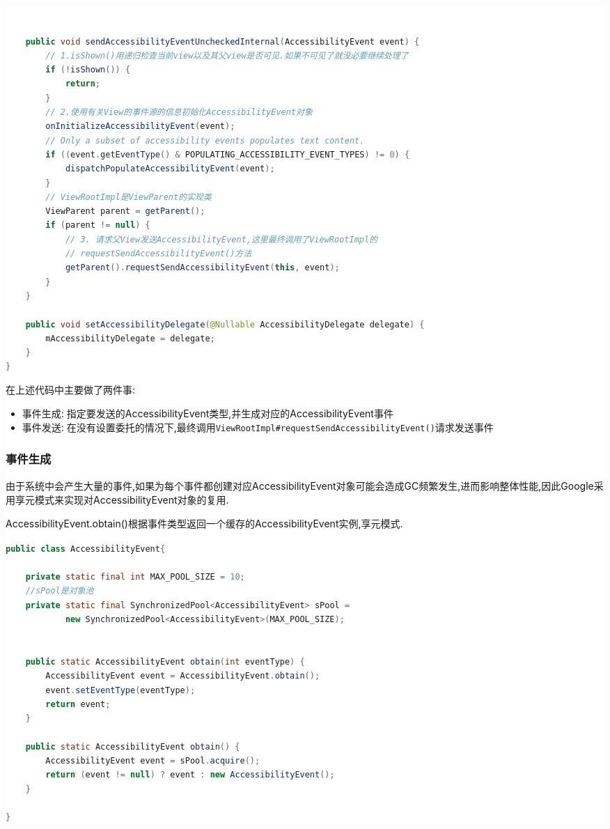 ```java
                      
            
    public void sendAccessibilityEventUncheckedInternal(AccessibilityEvent event) {
        // 1.isShown()用递归检查当前view以及其父view是否可见.如果不可见了就没必要继续处理了
        if (!isShown()) {
            return;
        }
        // 2.使用有关View的事件源的信息初始化AccessibilityEvent对象
        onInitializeAccessibilityEvent(event);
        // Only a subset of accessibility events populates text content.
        if ((event.getEventType() & POPULATING_ACCESSIBILITY_EVENT_TYPES) != 0) {
            dispatchPopulateAccessibilityEvent(event);
        }
		// ViewRootImpl是ViewParent的实现类
        ViewParent parent = getParent();
        if (parent != null) {
            // 3. 请求父View发送AccessibilityEvent,这里最终调用了ViewRootImpl的
            // requestSendAccessibilityEvent()方法
            getParent().requestSendAccessibilityEvent(this, event);
        }
    }

    public void setAccessibilityDelegate(@Nullable AccessibilityDelegate delegate) {
        mAccessibilityDelegate = delegate;
    }
}
```

在上述代码中主要做了两件事:

- 事件生成: 指定要发送的AccessibilityEvent类型,并生成对应的AccessibilityEvent事件
- 事件发送: 在没有设置委托的情况下,最终调用`ViewRootImpl#requestSendAccessibilityEvent()`请求发送事件

### 事件生成

由于系统中会产生大量的事件,如果为每个事件都创建对应AccessibilityEvent对象可能会造成GC频繁发生,进而影响整体性能,因此Google采用享元模式来实现对AccessibilityEvent对象的复用.

AccessibilityEvent.obtain()根据事件类型返回一个缓存的AccessibilityEvent实例,享元模式.

```java
public class AccessibilityEvent{
    
    private static final int MAX_POOL_SIZE = 10;
    //sPool是对象池
    private static final SynchronizedPool<AccessibilityEvent> sPool =
            new SynchronizedPool<AccessibilityEvent>(MAX_POOL_SIZE);
    
    
    public static AccessibilityEvent obtain(int eventType) {
        AccessibilityEvent event = AccessibilityEvent.obtain();
        event.setEventType(eventType);
        return event;
    }
    
    public static AccessibilityEvent obtain() {
        AccessibilityEvent event = sPool.acquire();
        return (event != null) ? event : new AccessibilityEvent();
    }
    
}
```
